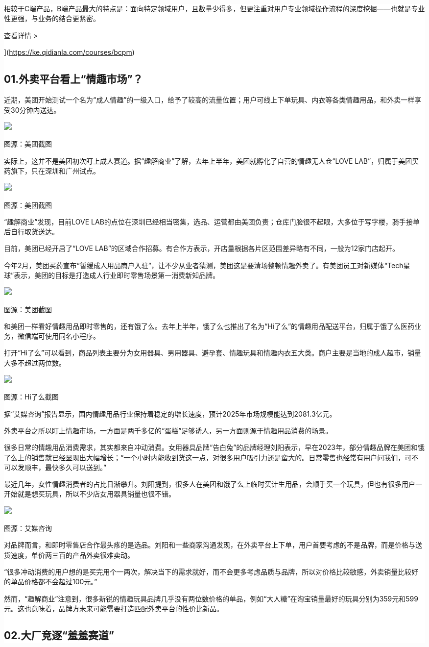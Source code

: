 相较于C端产品，B端产品最大的特点是：面向特定领域用户，且数量少得多，但更注重对用户专业领域操作流程的深度挖掘——也就是专业性更强，与业务的结合更紧密。

查看详情 >

](https://ke.qidianla.com/courses/bcpm)

## 01.外卖平台看上“情趣市场”？

近期，美团开始测试一个名为“成人情趣”的一级入口，给予了较高的流量位置；用户可线上下单玩具、内衣等各类情趣用品，和外卖一样享受30分钟内送达。

![](https://image.woshipm.com/2025/04/07/58039528-131e-11f0-b4f1-00163e09d72f.png)

图源：美团截图

实际上，这并不是美团初次盯上成人赛道。据“趣解商业”了解，去年上半年，美团就孵化了自营的情趣无人仓“LOVE LAB”，归属于美团买药旗下，只在深圳和广州试点。

![](https://image.woshipm.com/2025/04/07/53c456e6-131e-11f0-b4f1-00163e09d72f.png)

图源：美团截图

“趣解商业”发现，目前LOVE LAB的点位在深圳已经相当密集，选品、运营都由美团负责；仓库门脸很不起眼，大多位于写字楼，骑手接单后自行取货送达。

目前，美团已经开启了“LOVE LAB”的区域合作招募。有合作方表示，开店量根据各片区范围差异略有不同，一般为12家门店起开。

今年2月，美团买药宣布“暂缓成人用品商户入驻”，让不少从业者猜测，美团这是要清场整顿情趣外卖了。有美团员工对新媒体“Tech星球”表示，美团的目标是打造成人行业即时零售场景第一消费新知品牌。

![](https://image.woshipm.com/2025/03/24/cd31f2ec-0886-11f0-96a9-00163e09d72f.jpg)

图源：美团截图

和美团一样看好情趣用品即时零售的，还有饿了么。去年上半年，饿了么也推出了名为“Hi了么”的情趣用品配送平台，归属于饿了么医药业务，微信端可使用同名小程序。

打开“Hi了么”可以看到，商品列表主要分为女用器具、男用器具、避孕套、情趣玩具和情趣内衣五大类。商户主要是当地的成人超市，销量大多不超过两位数。

![](https://image.woshipm.com/2025/04/07/54c5629c-131e-11f0-b4f1-00163e09d72f.png)

图源：Hi了么截图

据“艾媒咨询”报告显示，国内情趣用品行业保持着稳定的增长速度，预计2025年市场规模能达到2081.3亿元。

外卖平台之所以盯上情趣市场，一方面是两千多亿的“蛋糕”足够诱人，另一方面则源于情趣用品消费的场景。

很多日常的情趣用品消费需求，其实都来自冲动消费。女用器具品牌“告白兔”的品牌经理刘阳表示，早在2023年，部分情趣品牌在美团和饿了么上的销售就已经显现出大幅增长；“一个小时内能收到货这一点，对很多用户吸引力还是蛮大的。日常零售也经常有用户问我们，可不可以发顺丰，最快多久可以送到。”

最近几年，女性情趣消费者的占比日渐攀升。刘阳提到，很多人在美团和饿了么上临时买计生用品，会顺手买一个玩具，但也有很多用户一开始就是想买玩具，所以不少店女用器具销量也很不错。

![](https://image.woshipm.com/2024/08/05/7c2e90ae-530e-11ef-861c-00163e142b65.jpg)

图源：艾媒咨询

对品牌而言，和即时零售店合作最头疼的是选品。刘阳和一些商家沟通发现，在外卖平台上下单，用户首要考虑的不是品牌，而是价格与送货速度，单价两三百的产品外卖很难卖动。

“很多冲动消费的用户想的是买完用个一两次，解决当下的需求就好，而不会更多考虑品质与品牌，所以对价格比较敏感，外卖销量比较好的单品价格都不会超过100元。”

然而，“趣解商业”注意到，很多新锐的情趣玩具品牌几乎没有两位数价格的单品，例如“大人糖”在淘宝销量最好的玩具分别为359元和599元。这也意味着，品牌方未来可能需要打造匹配外卖平台的性价比新品。

## 02.大厂竞逐“羞羞赛道”
